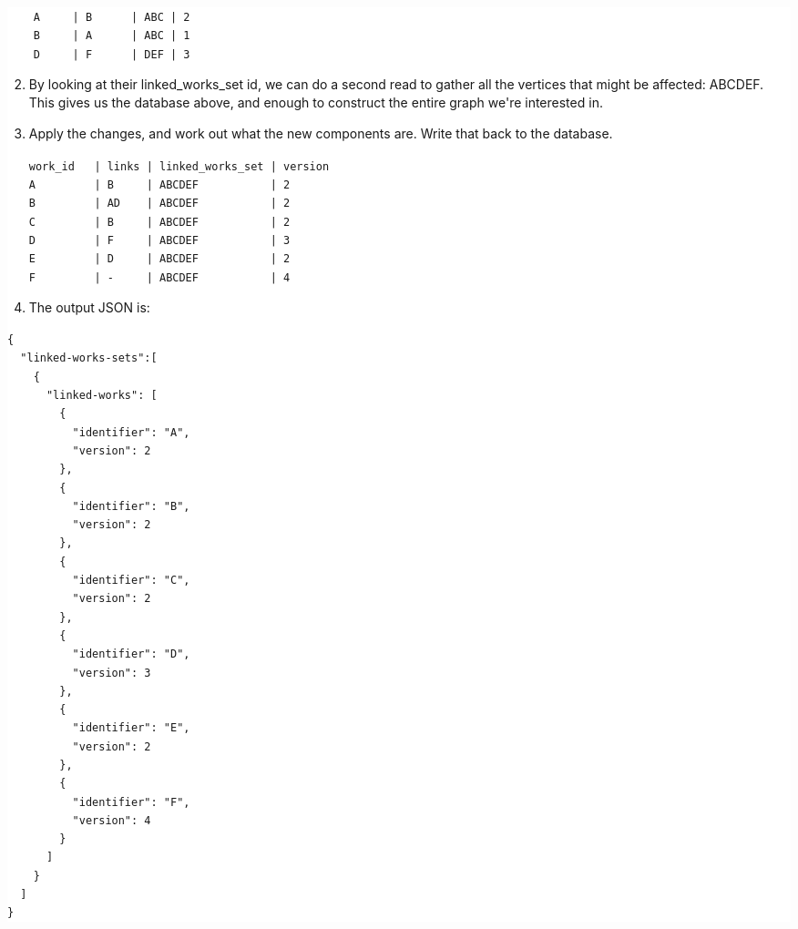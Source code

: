         A     | B      | ABC | 2
        B     | A      | ABC | 1
        D     | F      | DEF | 3

2.  By looking at their linked_works_set id, we can do a second read to gather
    all the vertices that might be affected: ABCDEF.
    This gives us the database above, and enough to construct the entire graph
    we're interested in.

3.  Apply the changes, and work out what the new components are.  Write that
    back to the database.

        work_id   | links | linked_works_set | version
        A         | B     | ABCDEF           | 2
        B         | AD    | ABCDEF           | 2
        C         | B     | ABCDEF           | 2
        D         | F     | ABCDEF           | 3
        E         | D     | ABCDEF           | 2
        F         | -     | ABCDEF           | 4

4.  The output JSON is:
```[json]
{
  "linked-works-sets":[
    {
      "linked-works": [
        {
          "identifier": "A", 
          "version": 2
        }, 
        {
          "identifier": "B", 
          "version": 2
        }, 
        {
          "identifier": "C", 
          "version": 2
        }, 
        {
          "identifier": "D", 
          "version": 3
        },
        {
          "identifier": "E", 
          "version": 2
        },
        {
          "identifier": "F", 
          "version": 4
        } 
      ]
    }
  ]
}
```
